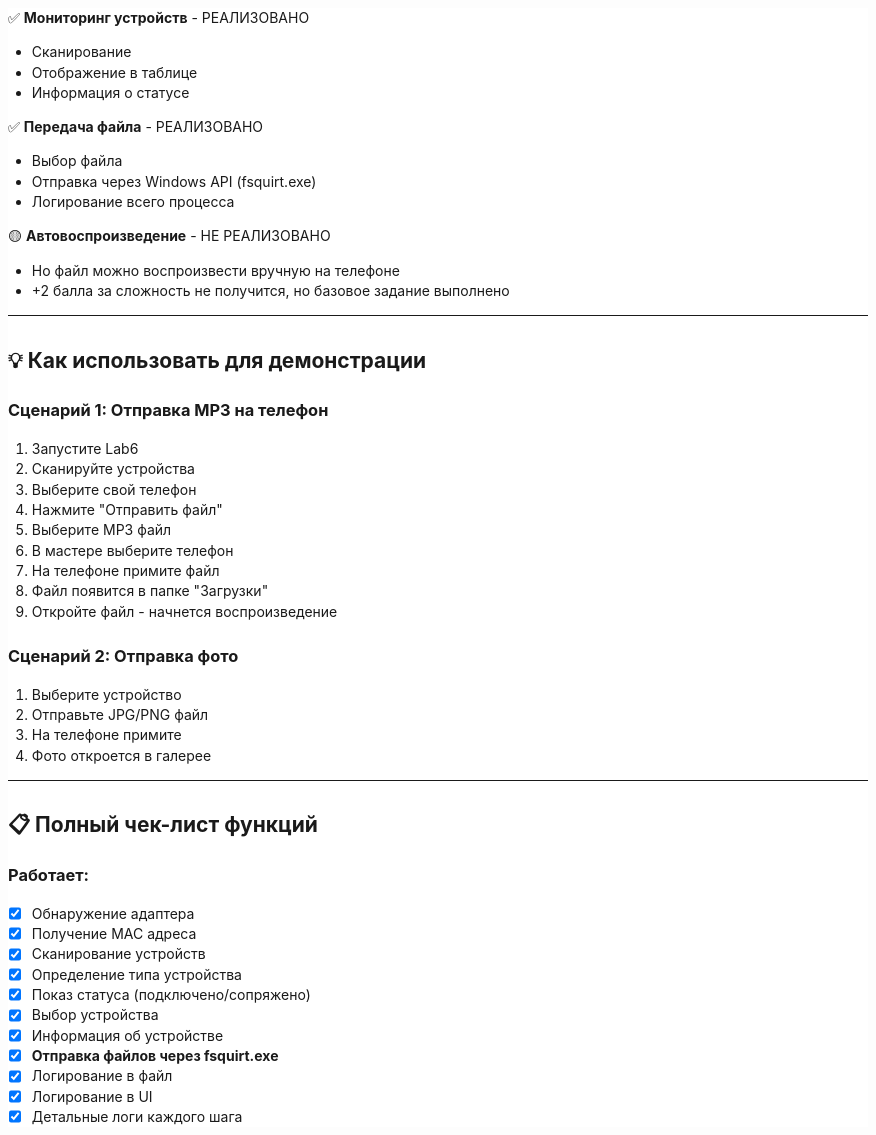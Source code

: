 ✅ **Мониторинг устройств** - РЕАЛИЗОВАНО
- Сканирование
- Отображение в таблице  
- Информация о статусе

✅ **Передача файла** - РЕАЛИЗОВАНО
- Выбор файла
- Отправка через Windows API (fsquirt.exe)
- Логирование всего процесса

🟡 **Автовоспроизведение** - НЕ РЕАЛИЗОВАНО
- Но файл можно воспроизвести вручную на телефоне
- +2 балла за сложность не получится, но базовое задание выполнено

---

## 💡 Как использовать для демонстрации

### Сценарий 1: Отправка MP3 на телефон

1. Запустите Lab6
2. Сканируйте устройства
3. Выберите свой телефон
4. Нажмите "Отправить файл"
5. Выберите MP3 файл
6. В мастере выберите телефон
7. На телефоне примите файл
8. Файл появится в папке "Загрузки"
9. Откройте файл - начнется воспроизведение

### Сценарий 2: Отправка фото

1. Выберите устройство
2. Отправьте JPG/PNG файл
3. На телефоне примите
4. Фото откроется в галерее

---

## 📋 Полный чек-лист функций

### Работает:
- [x] Обнаружение адаптера
- [x] Получение MAC адреса
- [x] Сканирование устройств  
- [x] Определение типа устройства
- [x] Показ статуса (подключено/сопряжено)
- [x] Выбор устройства
- [x] Информация об устройстве
- [x] **Отправка файлов через fsquirt.exe**
- [x] Логирование в файл
- [x] Логирование в UI
- [x] Детальные логи каждого шага
